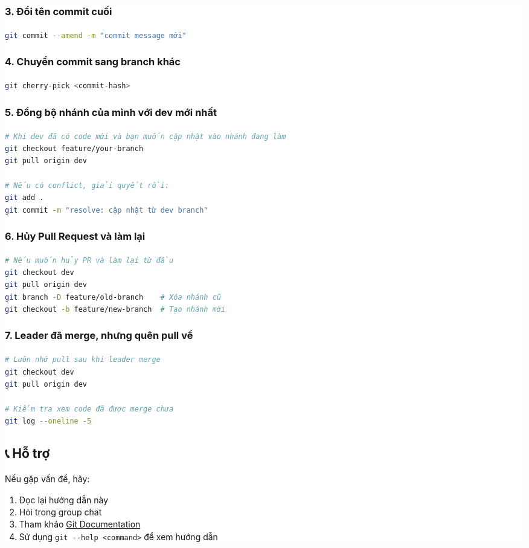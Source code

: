 ### 3. Đổi tên commit cuối

```bash
git commit --amend -m "commit message mới"
```

### 4. Chuyển commit sang branch khác

```bash
git cherry-pick <commit-hash>
```

### 5. Đồng bộ nhánh của mình với dev mới nhất

```bash
# Khi dev đã có code mới và bạn muốn cập nhật vào nhánh đang làm
git checkout feature/your-branch
git pull origin dev

# Nếu có conflict, giải quyết rồi:
git add .
git commit -m "resolve: cập nhật từ dev branch"
```

### 6. Hủy Pull Request và làm lại

```bash
# Nếu muốn hủy PR và làm lại từ đầu
git checkout dev
git pull origin dev
git branch -D feature/old-branch    # Xóa nhánh cũ
git checkout -b feature/new-branch  # Tạo nhánh mới
```

### 7. Leader đã merge, nhưng quên pull về

```bash
# Luôn nhớ pull sau khi leader merge
git checkout dev
git pull origin dev

# Kiểm tra xem code đã được merge chưa
git log --oneline -5
```

## 📞 Hỗ trợ

Nếu gặp vấn đề, hãy:

1. Đọc lại hướng dẫn này
2. Hỏi trong group chat
3. Tham khảo [Git Documentation](https://git-scm.com/docs)
4. Sử dụng `git --help <command>` để xem hướng dẫn

